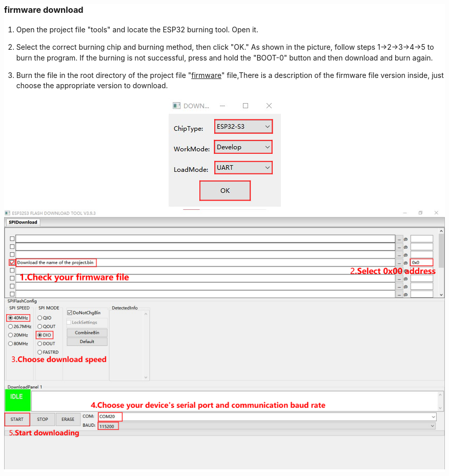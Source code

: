 ### firmware download
1. Open the project file "tools" and locate the ESP32 burning tool. Open it.

2. Select the correct burning chip and burning method, then click "OK." As shown in the picture, follow steps 1->2->3->4->5 to burn the program. If the burning is not successful, press and hold the "BOOT-0" button and then download and burn again.

3. Burn the file in the root directory of the project file "[firmware](./firmware/)" file,There is a description of the firmware file version inside, just choose the appropriate version to download.

<p align="center" width="100%">
    <img src="image/10.png" alt="example">
    <img src="image/11.png" alt="example">
</p>
